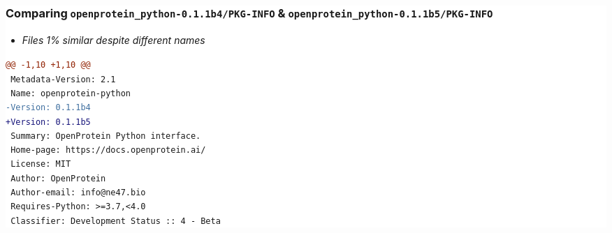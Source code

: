 ### Comparing `openprotein_python-0.1.1b4/PKG-INFO` & `openprotein_python-0.1.1b5/PKG-INFO`

 * *Files 1% similar despite different names*

```diff
@@ -1,10 +1,10 @@
 Metadata-Version: 2.1
 Name: openprotein-python
-Version: 0.1.1b4
+Version: 0.1.1b5
 Summary: OpenProtein Python interface.
 Home-page: https://docs.openprotein.ai/
 License: MIT
 Author: OpenProtein
 Author-email: info@ne47.bio
 Requires-Python: >=3.7,<4.0
 Classifier: Development Status :: 4 - Beta
```

